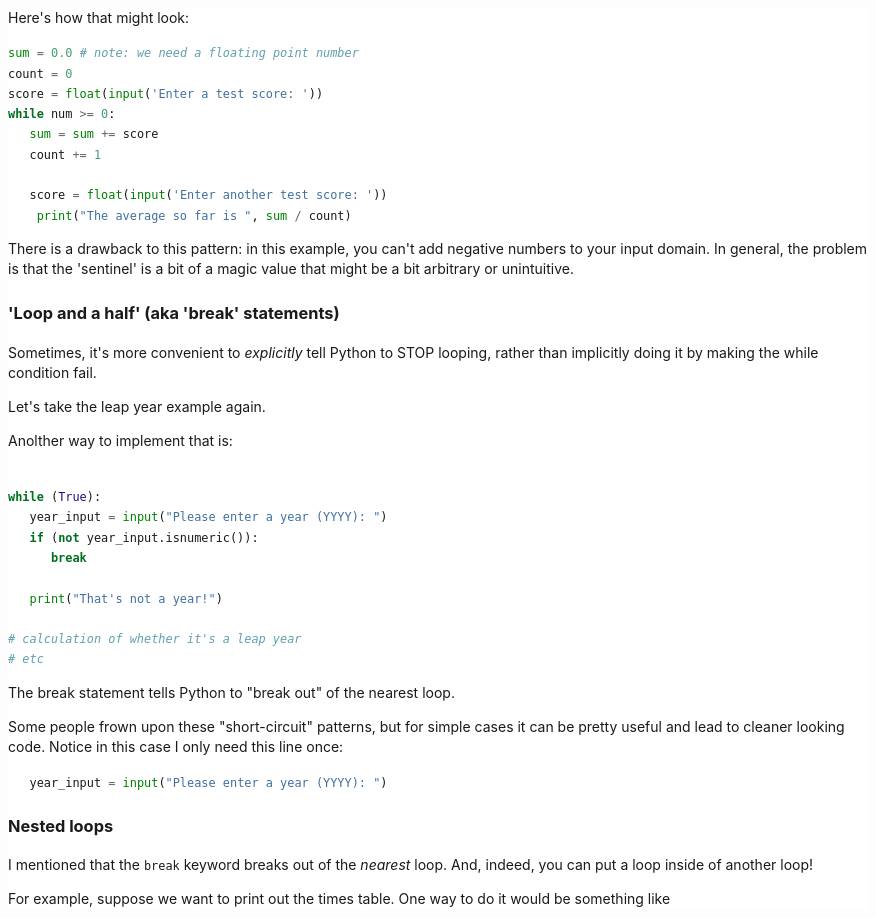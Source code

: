 Here's how that might look:

```python
sum = 0.0 # note: we need a floating point number
count = 0
score = float(input('Enter a test score: '))
while num >= 0:
   sum = sum += score
   count += 1

   score = float(input('Enter another test score: '))
    print("The average so far is ", sum / count)
```

There is a drawback to this pattern:  in this example, you can't add negative numbers to your input domain.  In general, the problem is that the 'sentinel' is a bit of a magic value that might be a bit arbitrary or unintuitive.

### 'Loop and a half' (aka 'break' statements)

Sometimes, it's more convenient to *explicitly* tell Python to STOP looping, rather than implicitly doing it by making the while condition fail.

Let's take the leap year example again.

Anolther way to implement that is:

```python

while (True):
   year_input = input("Please enter a year (YYYY): ")
   if (not year_input.isnumeric()):
      break

   print("That's not a year!")

# calculation of whether it's a leap year
# etc
```

The break statement tells Python to "break out" of the nearest loop.

Some people frown upon these "short-circuit" patterns, but for simple cases it can be pretty useful and lead to cleaner looking code.  Notice in this case I only need this line once:

```python
   year_input = input("Please enter a year (YYYY): ")
```

### Nested loops

I mentioned that the `break` keyword breaks out of the *nearest* loop.  And, indeed, you can put a loop inside of another loop!

For example, suppose we want to print out the times table.  One way to do it would be something like

